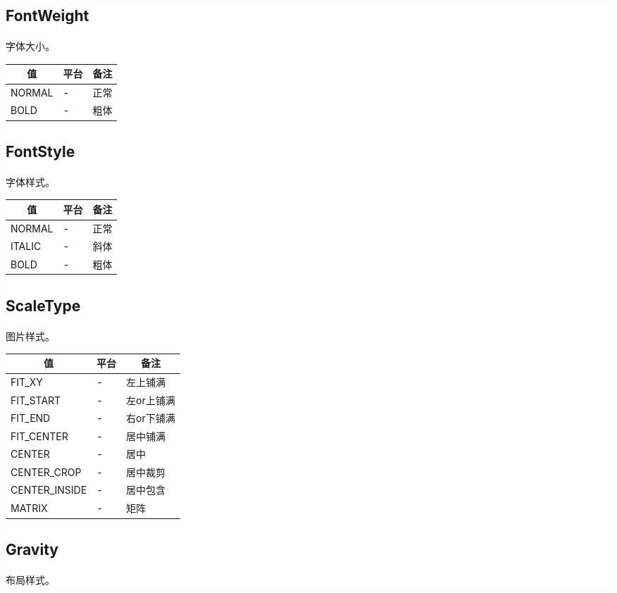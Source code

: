 ## FontWeight

<aside class="notice" id="font_weight">
字体大小。
</aside>

|值|平台|备注|
|----|----|----|
|NORMAL|-|正常|
|BOLD|-|粗体|

## FontStyle

<aside class="notice" id="font_style">
字体样式。
</aside>

|值|平台|备注|
|----|----|----|
|NORMAL|-|正常|
|ITALIC|-|斜体|
|BOLD|-|粗体|

## ScaleType

<aside class="notice" id="scale_type">
图片样式。
</aside>

|值|平台|备注|
|----|----|----|
|FIT_XY|-|左上铺满|
|FIT_START|-|左or上铺满|
|FIT_END|-|右or下铺满|
|FIT_CENTER|-|居中铺满|
|CENTER|-|居中|
|CENTER_CROP|-|居中裁剪|
|CENTER_INSIDE|-|居中包含|
|MATRIX|-|矩阵|

## Gravity
<aside class="notice" id="gravity">
布局样式。
</aside>

